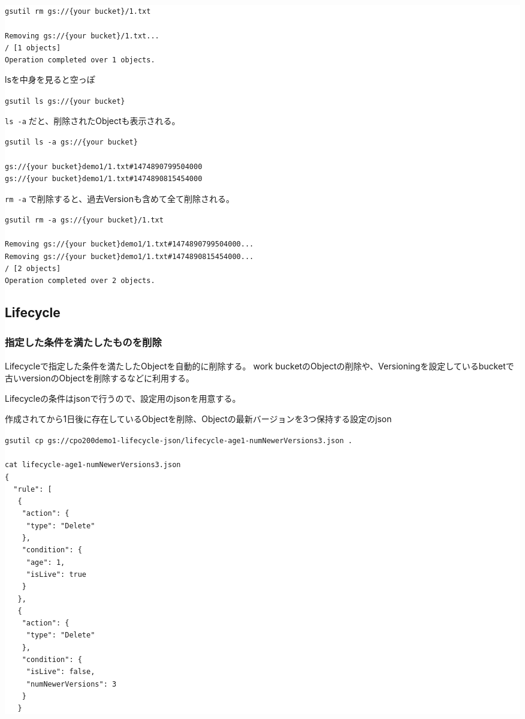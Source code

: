 ```
gsutil rm gs://{your bucket}/1.txt

Removing gs://{your bucket}/1.txt...
/ [1 objects]
Operation completed over 1 objects.
```

lsを中身を見ると空っぽ

```
gsutil ls gs://{your bucket}
```

`ls -a` だと、削除されたObjectも表示される。

```
gsutil ls -a gs://{your bucket}

gs://{your bucket}demo1/1.txt#1474890799504000
gs://{your bucket}demo1/1.txt#1474890815454000
```

`rm -a` で削除すると、過去Versionも含めて全て削除される。

```
gsutil rm -a gs://{your bucket}/1.txt

Removing gs://{your bucket}demo1/1.txt#1474890799504000...
Removing gs://{your bucket}demo1/1.txt#1474890815454000...
/ [2 objects]
Operation completed over 2 objects.
```

## Lifecycle

### 指定した条件を満たしたものを削除

Lifecycleで指定した条件を満たしたObjectを自動的に削除する。
work bucketのObjectの削除や、Versioningを設定しているbucketで古いversionのObjectを削除するなどに利用する。

Lifecycleの条件はjsonで行うので、設定用のjsonを用意する。

作成されてから1日後に存在しているObjectを削除、Objectの最新バージョンを3つ保持する設定のjson

```
gsutil cp gs://cpo200demo1-lifecycle-json/lifecycle-age1-numNewerVersions3.json .

cat lifecycle-age1-numNewerVersions3.json
{
  "rule": [
   {
    "action": {
     "type": "Delete"
    },
    "condition": {
     "age": 1,
     "isLive": true
    }
   },
   {
    "action": {
     "type": "Delete"
    },
    "condition": {
     "isLive": false,
     "numNewerVersions": 3
    }
   }
```